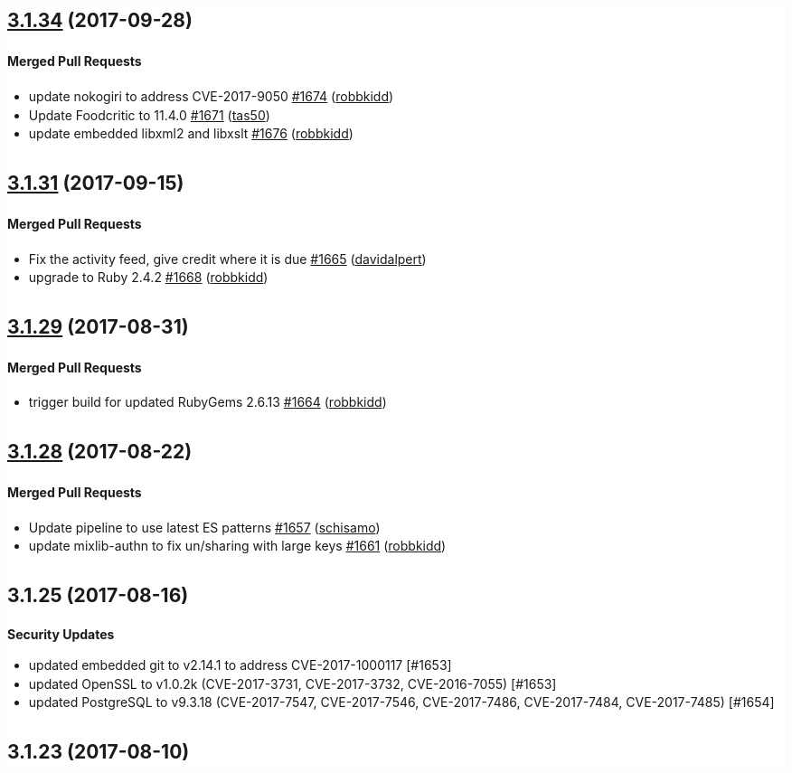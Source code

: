## [3.1.34](https://github.com/chef/supermarket/tree/3.1.34) (2017-09-28)

#### Merged Pull Requests
- update nokogiri to address CVE-2017-9050 [#1674](https://github.com/chef/supermarket/pull/1674) ([robbkidd](https://github.com/robbkidd))
- Update Foodcritic to 11.4.0 [#1671](https://github.com/chef/supermarket/pull/1671) ([tas50](https://github.com/tas50))
- update embedded libxml2 and libxslt [#1676](https://github.com/chef/supermarket/pull/1676) ([robbkidd](https://github.com/robbkidd))

## [3.1.31](https://github.com/chef/supermarket/tree/3.1.31) (2017-09-15)

#### Merged Pull Requests
- Fix the activity feed, give credit where it is due [#1665](https://github.com/chef/supermarket/pull/1665) ([davidalpert](https://github.com/davidalpert))
- upgrade to Ruby 2.4.2 [#1668](https://github.com/chef/supermarket/pull/1668) ([robbkidd](https://github.com/robbkidd))

## [3.1.29](https://github.com/chef/supermarket/tree/3.1.29) (2017-08-31)

#### Merged Pull Requests
- trigger build for updated RubyGems 2.6.13 [#1664](https://github.com/chef/supermarket/pull/1664) ([robbkidd](https://github.com/robbkidd))

## [3.1.28](https://github.com/chef/supermarket/tree/3.1.28) (2017-08-22)

#### Merged Pull Requests
- Update pipeline to use latest ES patterns [#1657](https://github.com/chef/supermarket/pull/1657) ([schisamo](https://github.com/schisamo))
- update mixlib-authn to fix un/sharing with large keys [#1661](https://github.com/chef/supermarket/pull/1661) ([robbkidd](https://github.com/robbkidd))



## 3.1.25 (2017-08-16)

**Security Updates**

+ updated embedded git to v2.14.1 to address CVE-2017-1000117 [#1653]
+ updated OpenSSL to v1.0.2k (CVE-2017-3731, CVE-2017-3732, CVE-2016-7055) [#1653]
+ updated PostgreSQL to v9.3.18 (CVE-2017-7547, CVE-2017-7546, CVE-2017-7486, CVE-2017-7484, CVE-2017-7485) [#1654]

## 3.1.23 (2017-08-10)
